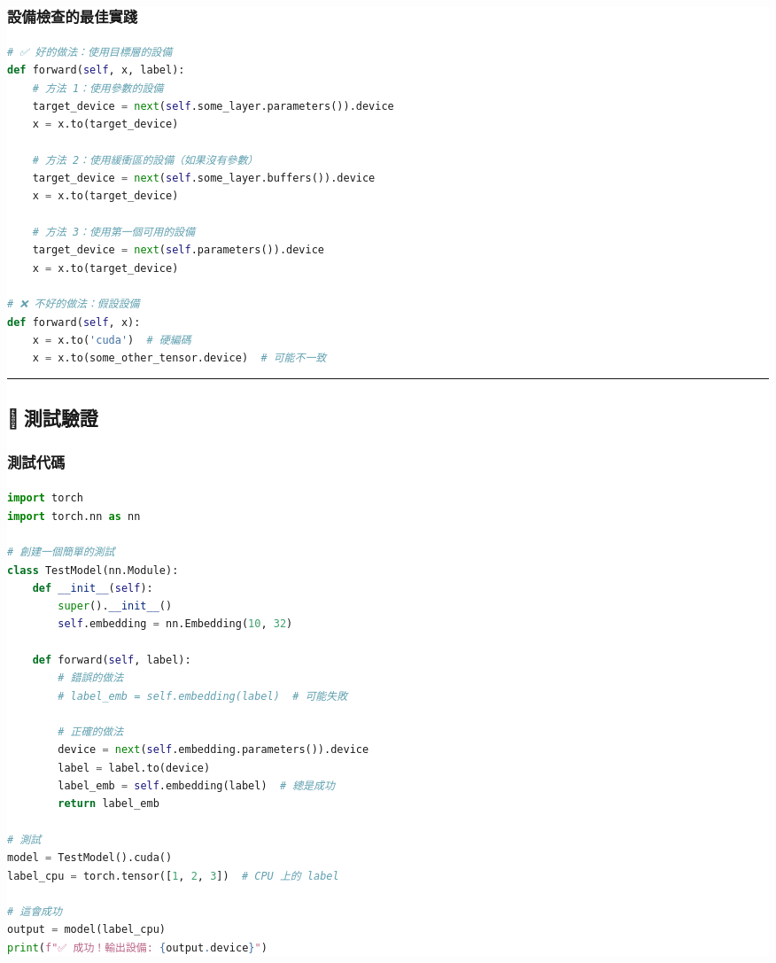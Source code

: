 ### 設備檢查的最佳實踐

```python
# ✅ 好的做法：使用目標層的設備
def forward(self, x, label):
    # 方法 1：使用參數的設備
    target_device = next(self.some_layer.parameters()).device
    x = x.to(target_device)

    # 方法 2：使用緩衝區的設備（如果沒有參數）
    target_device = next(self.some_layer.buffers()).device
    x = x.to(target_device)

    # 方法 3：使用第一個可用的設備
    target_device = next(self.parameters()).device
    x = x.to(target_device)

# ❌ 不好的做法：假設設備
def forward(self, x):
    x = x.to('cuda')  # 硬編碼
    x = x.to(some_other_tensor.device)  # 可能不一致
```

---

## 🧪 測試驗證

### 測試代碼

```python
import torch
import torch.nn as nn

# 創建一個簡單的測試
class TestModel(nn.Module):
    def __init__(self):
        super().__init__()
        self.embedding = nn.Embedding(10, 32)

    def forward(self, label):
        # 錯誤的做法
        # label_emb = self.embedding(label)  # 可能失敗

        # 正確的做法
        device = next(self.embedding.parameters()).device
        label = label.to(device)
        label_emb = self.embedding(label)  # 總是成功
        return label_emb

# 測試
model = TestModel().cuda()
label_cpu = torch.tensor([1, 2, 3])  # CPU 上的 label

# 這會成功
output = model(label_cpu)
print(f"✅ 成功！輸出設備: {output.device}")
```
